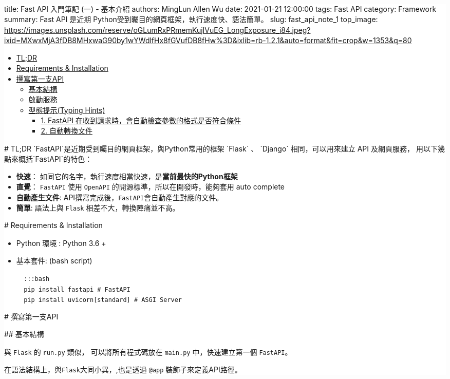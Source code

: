 title: Fast API 入門筆記 (一) - 基本介紹
authors: MingLun Allen Wu
date: 2021-01-21 12:00:00
tags: Fast API
category: Framework
summary: Fast API 是近期 Python受到矚目的網頁框架，執行速度快、語法簡單。
slug: fast_api_note_1
top_image: https://images.unsplash.com/reserve/oGLumRxPRmemKujIVuEG_LongExposure_i84.jpeg?ixid=MXwxMjA3fDB8MHxwaG90by1wYWdlfHx8fGVufDB8fHw%3D&ixlib=rb-1.2.1&auto=format&fit=crop&w=1353&q=80

- [TL;DR](#tldr)
- [Requirements & Installation](#requirements--installation)
- [撰寫第一支API](#撰寫第一支api)
  - [基本結構](#基本結構)
  - [啟動服務](#啟動服務)
  - [型態提示(Typing Hints)](#型態提示typing-hints)
      - [1. FastAPI 在收到請求時，會自動檢查參數的格式是否符合條件](#1-fastapi-在收到請求時會自動檢查參數的格式是否符合條件)
      - [2. 自動轉換文件](#2-自動轉換文件)

<p id="tldr"></p>
# TL;DR
`FastAPI`是近期受到矚目的網頁框架，與Python常用的框架 `Flask` 、 `Django` 相同，可以用來建立 API 及網頁服務， 用以下幾點來概括`FastAPI`的特色： 

+ **快速**： 如同它的名字，執行速度相當快速，是**當前最快的Python框架**
+ **直覺**： `FastAPI` 使用 `OpenAPI` 的開源標準，所以在開發時，能夠套用 auto complete
+ **自動產生文件**: API撰寫完成後，`FastAPI`會自動產生對應的文件。
+ **簡單**: 語法上與 `Flask` 相差不大，轉換陣痛並不高。

<p id="requirements--installation"></p>
# Requirements & Installation

+ Python 環境 : Python 3.6 + 

+ 基本套件:
 (bash script) 


        :::bash
        pip install fastapi # FastAPI
        pip install uvicorn[standard] # ASGI Server

<p id="撰寫第一支api"></p>
# 撰寫第一支API

<p id="基本結構"></p>
## 基本結構

與 `Flask` 的 `run.py` 類似， 可以將所有程式碼放在 `main.py` 中，快速建立第一個 `FastAPI`。

在語法結構上，與`Flask`大同小異，,也是透過 `@app` 裝飾子來定義API路徑。
